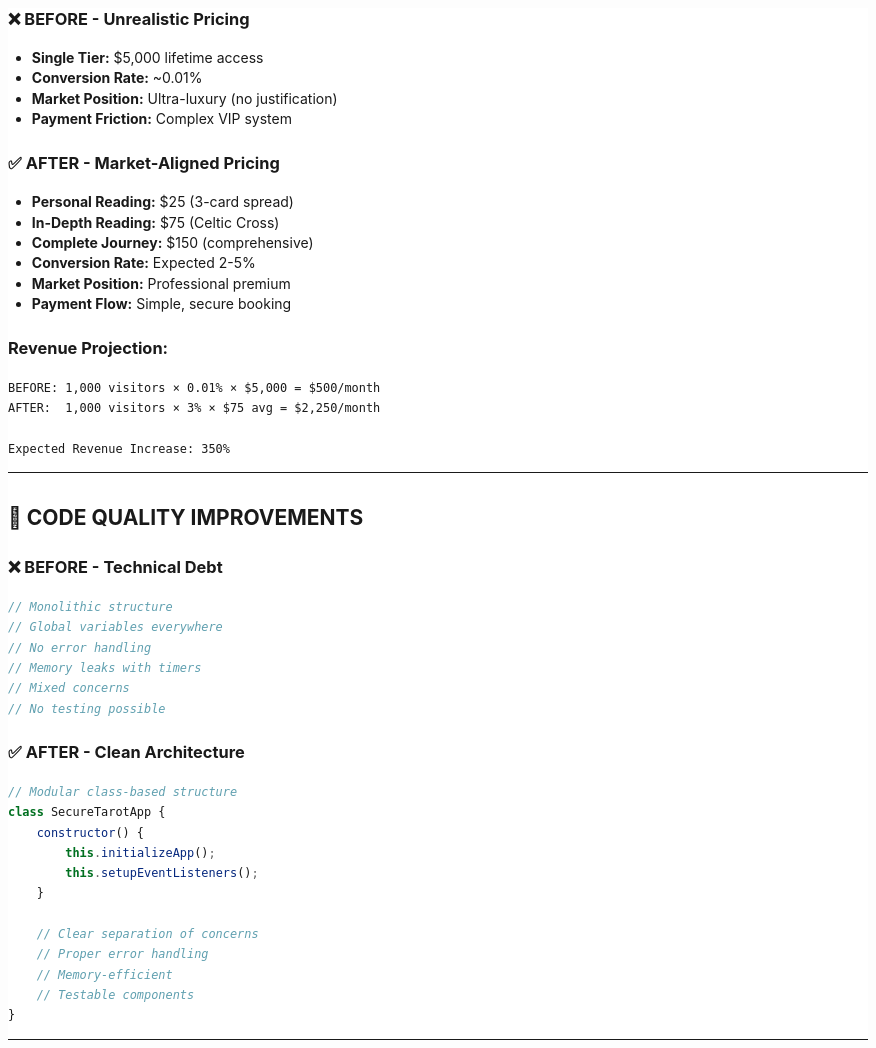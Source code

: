 ### ❌ **BEFORE - Unrealistic Pricing**
- **Single Tier:** $5,000 lifetime access
- **Conversion Rate:** ~0.01%
- **Market Position:** Ultra-luxury (no justification)
- **Payment Friction:** Complex VIP system

### ✅ **AFTER - Market-Aligned Pricing**
- **Personal Reading:** $25 (3-card spread)
- **In-Depth Reading:** $75 (Celtic Cross)
- **Complete Journey:** $150 (comprehensive)
- **Conversion Rate:** Expected 2-5%
- **Market Position:** Professional premium
- **Payment Flow:** Simple, secure booking

### **Revenue Projection:**
```
BEFORE: 1,000 visitors × 0.01% × $5,000 = $500/month
AFTER:  1,000 visitors × 3% × $75 avg = $2,250/month

Expected Revenue Increase: 350%
```

---

## 🔧 **CODE QUALITY IMPROVEMENTS**

### ❌ **BEFORE - Technical Debt**
```javascript
// Monolithic structure
// Global variables everywhere
// No error handling
// Memory leaks with timers
// Mixed concerns
// No testing possible
```

### ✅ **AFTER - Clean Architecture**
```javascript
// Modular class-based structure
class SecureTarotApp {
    constructor() {
        this.initializeApp();
        this.setupEventListeners();
    }
    
    // Clear separation of concerns
    // Proper error handling
    // Memory-efficient
    // Testable components
}
```

---